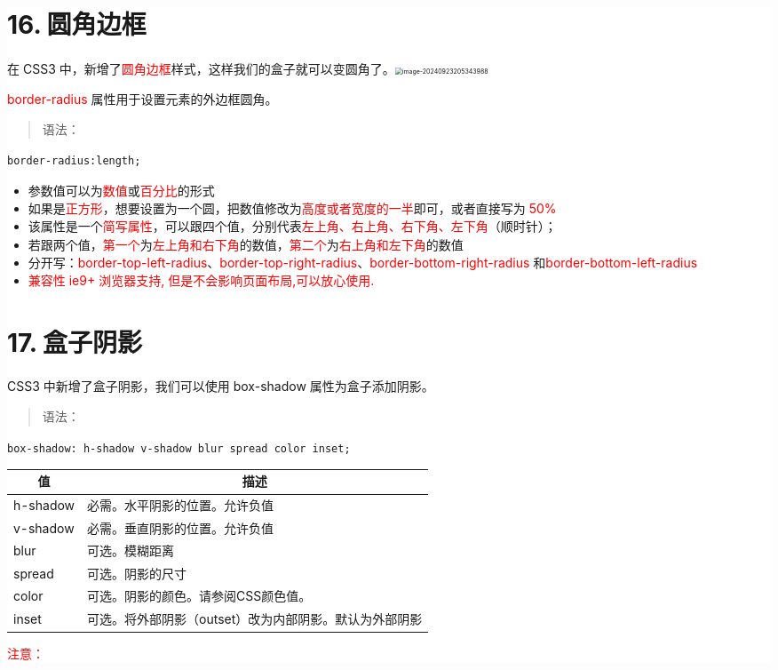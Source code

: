

# 16. 圆角边框



在 CSS3 中，新增了<font color='red'>圆角边框</font>样式，这样我们的盒子就可以变圆角了。<img src="../../../../AppData/Roaming/Typora/typora-user-images/image-20240923205343988.png" alt="image-20240923205343988" style="zoom: 50%;" />

<font color='red'>border-radius</font> 属性用于设置元素的外边框圆角。



> 语法：

```
border-radius:length; 
```

- 参数值可以为<font color='red'>数值</font>或<font color='red'>百分比</font>的形式
- 如果是<font color='red'>正方形</font>，想要设置为一个圆，把数值修改为<font color='red'>高度或者宽度的一半</font>即可，或者直接写为 <font color='red'>50%</font>
- 该属性是一个<font color='red'>简写属性</font>，可以跟四个值，分别代表<font color='red'>左上角、右上角、右下角、左下角</font>（顺时针）；
- 若跟两个值，<font color='red'>第一个</font>为<font color='red'>左上角和右下角</font>的数值，<font color='red'>第二个</font>为<font color='red'>右上角和左下角</font>的数值
- 分开写：<font color='red'>border-top-left-radius</font>、<font color='red'>border-top-right-radius</font>、<font color='red'>border-bottom-right-radius</font> 和<font color='red'>border-bottom-left-radius</font>
- <font color='red'>兼容性 ie9+ 浏览器支持, 但是不会影响页面布局,可以放心使用.</font>



# 17. 盒子阴影



CSS3 中新增了盒子阴影，我们可以使用 box-shadow 属性为盒子添加阴影。

> 语法：

```
box-shadow: h-shadow v-shadow blur spread color inset; 
```

| 值       | 描述                                                   |
| -------- | ------------------------------------------------------ |
| h-shadow | 必需。水平阴影的位置。允许负值                         |
| v-shadow | 必需。垂直阴影的位置。允许负值                         |
| blur     | 可选。模糊距离                                         |
| spread   | 可选。阴影的尺寸                                       |
| color    | 可选。阴影的颜色。请参阅CSS颜色值。                    |
| inset    | 可选。将外部阴影（outset）改为内部阴影。默认为外部阴影 |

<font color='red'>注意：</font>
